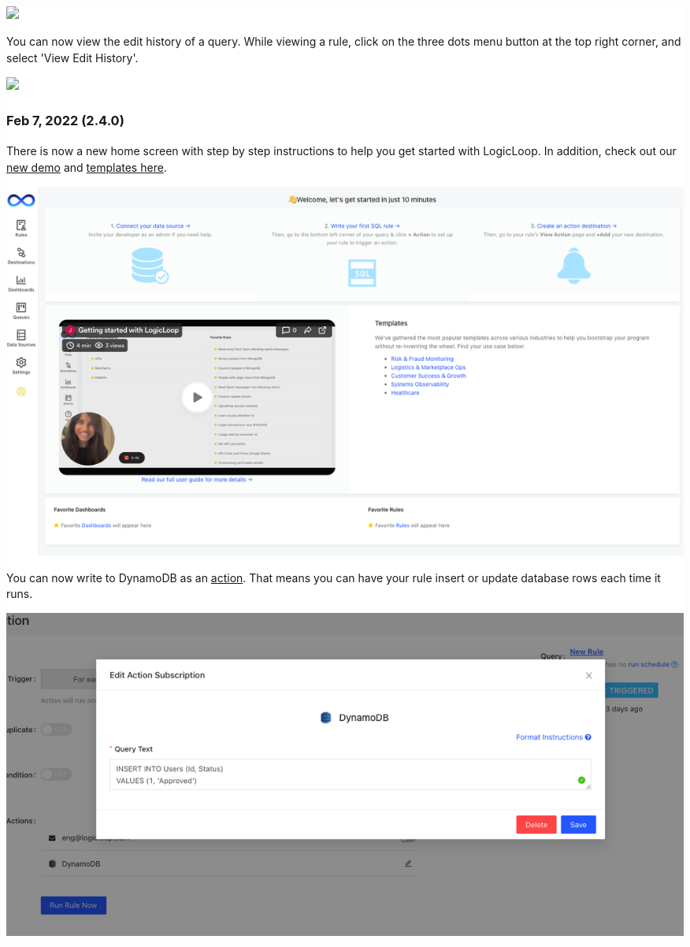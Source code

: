 ![](.gitbook/assets/template\_autocomplete\_zoomed.png)

You can now view the edit history of a query. While viewing a rule, click on the three dots menu button at the top right corner, and select 'View Edit History'.&#x20;

![](.gitbook/assets/edit\_history\_page\_shipped.png)

### Feb 7, 2022 (2.4.0)

There is now a new home screen with step by step instructions to help you get started with LogicLoop. In addition, check out our [new demo](https://www.loom.com/share/34f79a15487241a79ff743e22eade19d?t=0) and [templates here](broken-reference).&#x20;

![](.gitbook/assets/152441730-3526e4f6-cd00-4adf-a9c6-9f7208332465.png)

You can now write to DynamoDB as an [action](actions/destinations/write-to-database.md). That means you can have your rule insert or update database rows each time it runs.

![](<.gitbook/assets/Screen Shot 2022-02-07 at 1.47.16 PM.png>)
